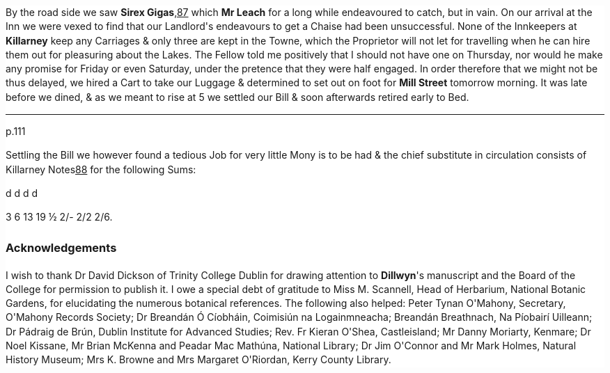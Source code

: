 
By the road side we saw **Sirex Gigas**,[87](javascript:footNote('E800005-001/note087.html')) which **Mr Leach** for a long while endeavoured to catch, but in vain. On our arrival at the Inn we were vexed to find that our Landlord's endeavours to get a Chaise had been unsuccessful. None of the Innkeepers at **Killarney** keep any Carriages & only three are kept in the Towne, which the Proprietor will not let for travelling when he can hire them out for pleasuring about the Lakes. The Fellow told me positively that I should not have one on Thursday, nor would he make any promise for Friday or even Saturday, under the pretence that they were half engaged. In order therefore that we might not be thus delayed, we hired a Cart to take our Luggage & determined to set out on foot for **Mill Street** tomorrow morning. It was late before we dined, & as we meant to rise at 5 we settled our Bill & soon afterwards retired early to Bed.



---

p.111



Settling the Bill we however found a tedious Job for very little Mony is to be had & the chief substitute in circulation consists of Killarney Notes[88](javascript:footNote('E800005-001/note088.html')) for the following Sums:
  

d d d d
  

3 6 13 19 ½ 2/- 2/2 2/6.


### Acknowledgements


I wish to thank Dr David Dickson of Trinity College Dublin for drawing attention to **Dillwyn**'s manuscript and the Board of the College for permission to publish it. I owe a special debt of gratitude to Miss M. Scannell, Head of Herbarium, National Botanic Gardens, for elucidating the numerous botanical references. The following also helped: Peter Tynan O'Mahony, Secretary, O'Mahony Records
Society; Dr Breandán Ó Cíobháin, Coimisiún na Logainmneacha; Breandán Breathnach, Na Píobairí Uilleann; Dr Pádraig de Brún, Dublin Institute for Advanced Studies; Rev. Fr Kieran O'Shea, Castleisland; Mr Danny Moriarty, Kenmare; Dr Noel Kissane, Mr Brian McKenna and Peadar Mac Mathúna, National Library; Dr Jim O'Connor and Mr Mark Holmes, Natural History Museum; Mrs K.
Browne and Mrs Margaret O'Riordan, Kerry County Library.














